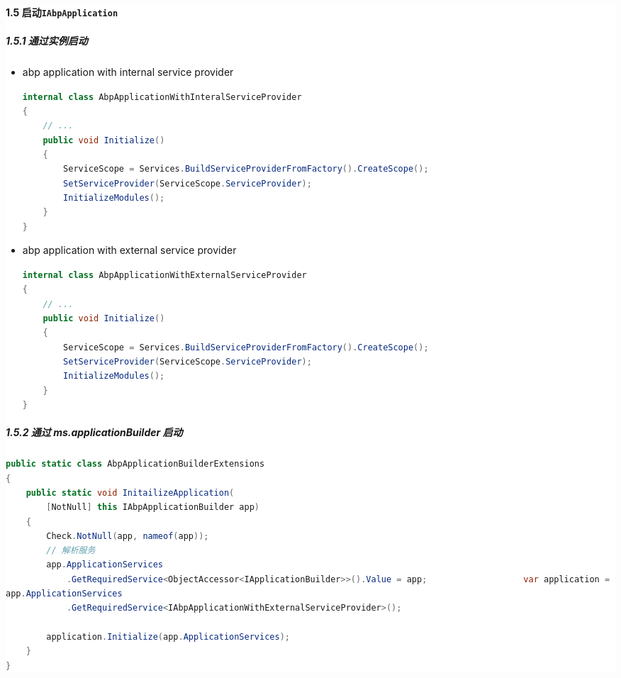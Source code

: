 #### 1.5 启动`IAbpApplication`

##### 1.5.1 通过实例启动

* abp application with internal service provider

  ```c#
  internal class AbpApplicationWithInteralServiceProvider
  {
      // ...
      public void Initialize()
      {
          ServiceScope = Services.BuildServiceProviderFromFactory().CreateScope();
          SetServiceProvider(ServiceScope.ServiceProvider);        
          InitializeModules();
      }    
  }
  
  ```

* abp application with external service provider

  ```c#
  internal class AbpApplicationWithExternalServiceProvider
  {
      // ...
      public void Initialize()
      {
          ServiceScope = Services.BuildServiceProviderFromFactory().CreateScope();
          SetServiceProvider(ServiceScope.ServiceProvider);        
          InitializeModules();
      }    
  }
  
  ```

##### 1.5.2 通过 ms.applicationBuilder 启动

```c#
public static class AbpApplicationBuilderExtensions
{
    public static void InitailizeApplication(
        [NotNull] this IAbpApplicationBuilder app)
    {
        Check.NotNull(app, nameof(app));
		// 解析服务
        app.ApplicationServices
            .GetRequiredService<ObjectAccessor<IApplicationBuilder>>().Value = app;           		  var application = app.ApplicationServices
            .GetRequiredService<IAbpApplicationWithExternalServiceProvider>();
        
        application.Initialize(app.ApplicationServices);                
    }
}

```
